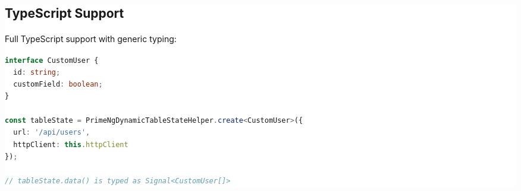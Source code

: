 ## TypeScript Support

Full TypeScript support with generic typing:

```typescript
interface CustomUser {
  id: string;
  customField: boolean;
}

const tableState = PrimeNgDynamicTableStateHelper.create<CustomUser>({
  url: '/api/users',
  httpClient: this.httpClient
});

// tableState.data() is typed as Signal<CustomUser[]>
```
